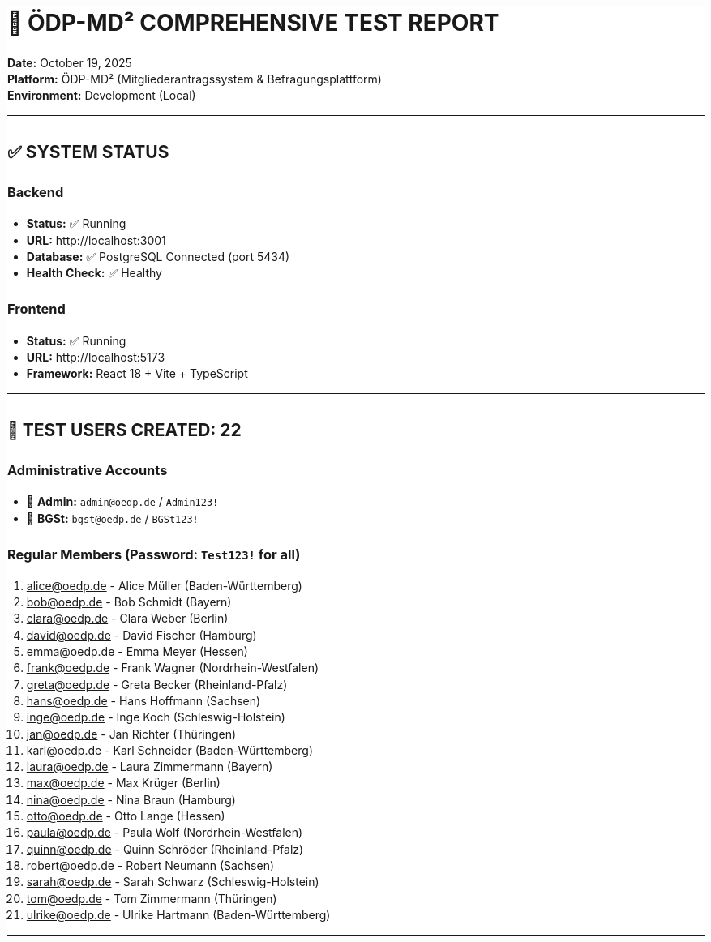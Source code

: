 # 🧪 ÖDP-MD² COMPREHENSIVE TEST REPORT

**Date:** October 19, 2025  
**Platform:** ÖDP-MD² (Mitgliederantragssystem & Befragungsplattform)  
**Environment:** Development (Local)

---

## ✅ SYSTEM STATUS

### Backend
- **Status:** ✅ Running
- **URL:** http://localhost:3001
- **Database:** ✅ PostgreSQL Connected (port 5434)
- **Health Check:** ✅ Healthy

### Frontend
- **Status:** ✅ Running
- **URL:** http://localhost:5173
- **Framework:** React 18 + Vite + TypeScript

---

## 👥 TEST USERS CREATED: 22

### Administrative Accounts
- 👑 **Admin:** `admin@oedp.de` / `Admin123!`
- 🔐 **BGSt:** `bgst@oedp.de` / `BGSt123!`

### Regular Members (Password: `Test123!` for all)
1. alice@oedp.de - Alice Müller (Baden-Württemberg)
2. bob@oedp.de - Bob Schmidt (Bayern)
3. clara@oedp.de - Clara Weber (Berlin)
4. david@oedp.de - David Fischer (Hamburg)
5. emma@oedp.de - Emma Meyer (Hessen)
6. frank@oedp.de - Frank Wagner (Nordrhein-Westfalen)
7. greta@oedp.de - Greta Becker (Rheinland-Pfalz)
8. hans@oedp.de - Hans Hoffmann (Sachsen)
9. inge@oedp.de - Inge Koch (Schleswig-Holstein)
10. jan@oedp.de - Jan Richter (Thüringen)
11. karl@oedp.de - Karl Schneider (Baden-Württemberg)
12. laura@oedp.de - Laura Zimmermann (Bayern)
13. max@oedp.de - Max Krüger (Berlin)
14. nina@oedp.de - Nina Braun (Hamburg)
15. otto@oedp.de - Otto Lange (Hessen)
16. paula@oedp.de - Paula Wolf (Nordrhein-Westfalen)
17. quinn@oedp.de - Quinn Schröder (Rheinland-Pfalz)
18. robert@oedp.de - Robert Neumann (Sachsen)
19. sarah@oedp.de - Sarah Schwarz (Schleswig-Holstein)
20. tom@oedp.de - Tom Zimmermann (Thüringen)
21. ulrike@oedp.de - Ulrike Hartmann (Baden-Württemberg)

---